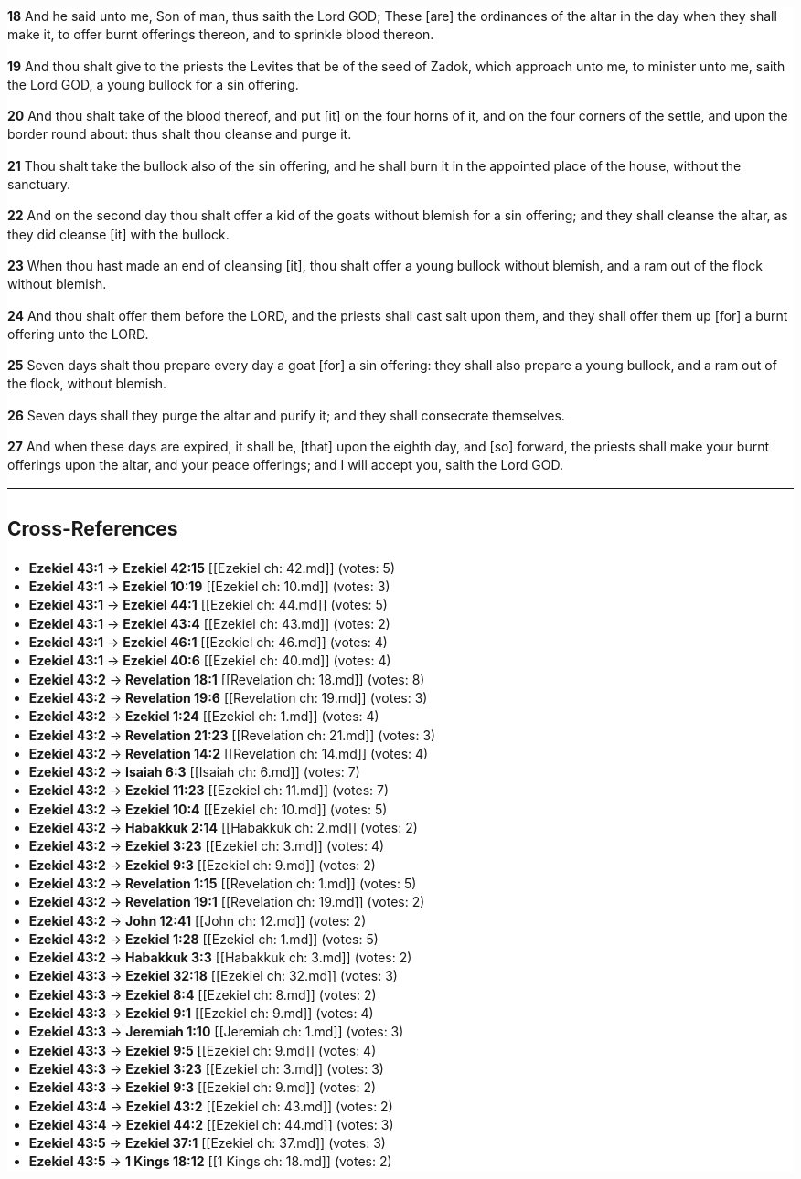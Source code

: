 **18** And he said unto me, Son of man, thus saith the Lord GOD; These [are] the ordinances of the altar in the day when they shall make it, to offer burnt offerings thereon, and to sprinkle blood thereon.

**19** And thou shalt give to the priests the Levites that be of the seed of Zadok, which approach unto me, to minister unto me, saith the Lord GOD, a young bullock for a sin offering.

**20** And thou shalt take of the blood thereof, and put [it] on the four horns of it, and on the four corners of the settle, and upon the border round about: thus shalt thou cleanse and purge it.

**21** Thou shalt take the bullock also of the sin offering, and he shall burn it in the appointed place of the house, without the sanctuary.

**22** And on the second day thou shalt offer a kid of the goats without blemish for a sin offering; and they shall cleanse the altar, as they did cleanse [it] with the bullock.

**23** When thou hast made an end of cleansing [it], thou shalt offer a young bullock without blemish, and a ram out of the flock without blemish.

**24** And thou shalt offer them before the LORD, and the priests shall cast salt upon them, and they shall offer them up [for] a burnt offering unto the LORD.

**25** Seven days shalt thou prepare every day a goat [for] a sin offering: they shall also prepare a young bullock, and a ram out of the flock, without blemish.

**26** Seven days shall they purge the altar and purify it; and they shall consecrate themselves.

**27** And when these days are expired, it shall be, [that] upon the eighth day, and [so] forward, the priests shall make your burnt offerings upon the altar, and your peace offerings; and I will accept you, saith the Lord GOD.

---

## Cross-References

- **Ezekiel 43:1** → **Ezekiel 42:15** [[Ezekiel ch: 42.md]] (votes: 5)
- **Ezekiel 43:1** → **Ezekiel 10:19** [[Ezekiel ch: 10.md]] (votes: 3)
- **Ezekiel 43:1** → **Ezekiel 44:1** [[Ezekiel ch: 44.md]] (votes: 5)
- **Ezekiel 43:1** → **Ezekiel 43:4** [[Ezekiel ch: 43.md]] (votes: 2)
- **Ezekiel 43:1** → **Ezekiel 46:1** [[Ezekiel ch: 46.md]] (votes: 4)
- **Ezekiel 43:1** → **Ezekiel 40:6** [[Ezekiel ch: 40.md]] (votes: 4)
- **Ezekiel 43:2** → **Revelation 18:1** [[Revelation ch: 18.md]] (votes: 8)
- **Ezekiel 43:2** → **Revelation 19:6** [[Revelation ch: 19.md]] (votes: 3)
- **Ezekiel 43:2** → **Ezekiel 1:24** [[Ezekiel ch: 1.md]] (votes: 4)
- **Ezekiel 43:2** → **Revelation 21:23** [[Revelation ch: 21.md]] (votes: 3)
- **Ezekiel 43:2** → **Revelation 14:2** [[Revelation ch: 14.md]] (votes: 4)
- **Ezekiel 43:2** → **Isaiah 6:3** [[Isaiah ch: 6.md]] (votes: 7)
- **Ezekiel 43:2** → **Ezekiel 11:23** [[Ezekiel ch: 11.md]] (votes: 7)
- **Ezekiel 43:2** → **Ezekiel 10:4** [[Ezekiel ch: 10.md]] (votes: 5)
- **Ezekiel 43:2** → **Habakkuk 2:14** [[Habakkuk ch: 2.md]] (votes: 2)
- **Ezekiel 43:2** → **Ezekiel 3:23** [[Ezekiel ch: 3.md]] (votes: 4)
- **Ezekiel 43:2** → **Ezekiel 9:3** [[Ezekiel ch: 9.md]] (votes: 2)
- **Ezekiel 43:2** → **Revelation 1:15** [[Revelation ch: 1.md]] (votes: 5)
- **Ezekiel 43:2** → **Revelation 19:1** [[Revelation ch: 19.md]] (votes: 2)
- **Ezekiel 43:2** → **John 12:41** [[John ch: 12.md]] (votes: 2)
- **Ezekiel 43:2** → **Ezekiel 1:28** [[Ezekiel ch: 1.md]] (votes: 5)
- **Ezekiel 43:2** → **Habakkuk 3:3** [[Habakkuk ch: 3.md]] (votes: 2)
- **Ezekiel 43:3** → **Ezekiel 32:18** [[Ezekiel ch: 32.md]] (votes: 3)
- **Ezekiel 43:3** → **Ezekiel 8:4** [[Ezekiel ch: 8.md]] (votes: 2)
- **Ezekiel 43:3** → **Ezekiel 9:1** [[Ezekiel ch: 9.md]] (votes: 4)
- **Ezekiel 43:3** → **Jeremiah 1:10** [[Jeremiah ch: 1.md]] (votes: 3)
- **Ezekiel 43:3** → **Ezekiel 9:5** [[Ezekiel ch: 9.md]] (votes: 4)
- **Ezekiel 43:3** → **Ezekiel 3:23** [[Ezekiel ch: 3.md]] (votes: 3)
- **Ezekiel 43:3** → **Ezekiel 9:3** [[Ezekiel ch: 9.md]] (votes: 2)
- **Ezekiel 43:4** → **Ezekiel 43:2** [[Ezekiel ch: 43.md]] (votes: 2)
- **Ezekiel 43:4** → **Ezekiel 44:2** [[Ezekiel ch: 44.md]] (votes: 3)
- **Ezekiel 43:5** → **Ezekiel 37:1** [[Ezekiel ch: 37.md]] (votes: 3)
- **Ezekiel 43:5** → **1 Kings 18:12** [[1 Kings ch: 18.md]] (votes: 2)